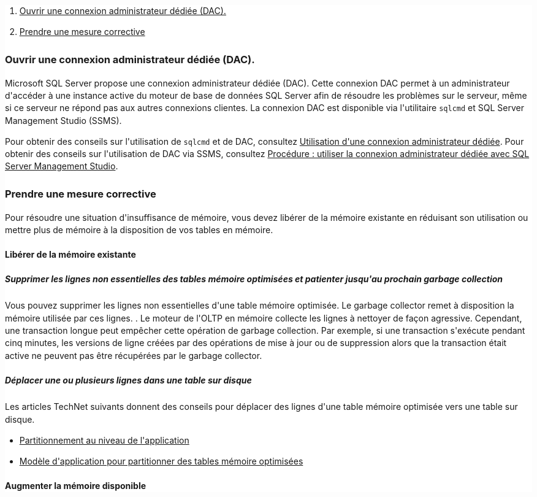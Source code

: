 1.  [Ouvrir une connexion administrateur dédiée (DAC).](resolve-out-of-memory-issues.md#bkmk_opendac)  
  
2.  [Prendre une mesure corrective](resolve-out-of-memory-issues.md#bkmk_takecorrectiveaction)  
  
###  <a name="bkmk_openDAC"></a> Ouvrir une connexion administrateur dédiée (DAC).  
 Microsoft SQL Server propose une connexion administrateur dédiée (DAC). Cette connexion DAC permet à un administrateur d'accéder à une instance active du moteur de base de données SQL Server afin de résoudre les problèmes sur le serveur, même si ce serveur ne répond pas aux autres connexions clientes. La connexion DAC est disponible via l'utilitaire `sqlcmd` et SQL Server Management Studio (SSMS).  
  
 Pour obtenir des conseils sur l'utilisation de `sqlcmd` et de DAC, consultez [Utilisation d'une connexion administrateur dédiée](http://msdn.microsoft.com/library/ms189595\(v=sql.100\).aspx/css). Pour obtenir des conseils sur l'utilisation de DAC via SSMS, consultez [Procédure : utiliser la connexion administrateur dédiée avec SQL Server Management Studio](http://msdn.microsoft.com/library/ms178068.aspx).  
  
###  <a name="bkmk_takeCorrectiveAction"></a> Prendre une mesure corrective  
 Pour résoudre une situation d'insuffisance de mémoire, vous devez libérer de la mémoire existante en réduisant son utilisation ou mettre plus de mémoire à la disposition de vos tables en mémoire.  
  
#### <a name="free-up-existing-memory"></a>Libérer de la mémoire existante  
  
##### <a name="delete-non-essential-memory-optimized-table-rows-and-wait-for-garbage-collection"></a>Supprimer les lignes non essentielles des tables mémoire optimisées et patienter jusqu'au prochain garbage collection  
 Vous pouvez supprimer les lignes non essentielles d'une table mémoire optimisée. Le garbage collector remet à disposition la mémoire utilisée par ces lignes. . Le moteur de l'OLTP en mémoire collecte les lignes à nettoyer de façon agressive. Cependant, une transaction longue peut empêcher cette opération de garbage collection. Par exemple, si une transaction s'exécute pendant cinq minutes, les versions de ligne créées par des opérations de mise à jour ou de suppression alors que la transaction était active ne peuvent pas être récupérées par le garbage collector.  
  
##### <a name="move-one-or-more-rows-to-a-disk-based-table"></a>Déplacer une ou plusieurs lignes dans une table sur disque  
 Les articles TechNet suivants donnent des conseils pour déplacer des lignes d'une table mémoire optimisée vers une table sur disque.  
  
-   [Partitionnement au niveau de l'application](http://technet.microsoft.com/library/dn296452\(v=sql.120\).aspx)  
  
-   [Modèle d'application pour partitionner des tables mémoire optimisées](http://technet.microsoft.com/library/dn133171\(v=sql.120\).aspx)  
  
#### <a name="increase-available-memory"></a>Augmenter la mémoire disponible  
  